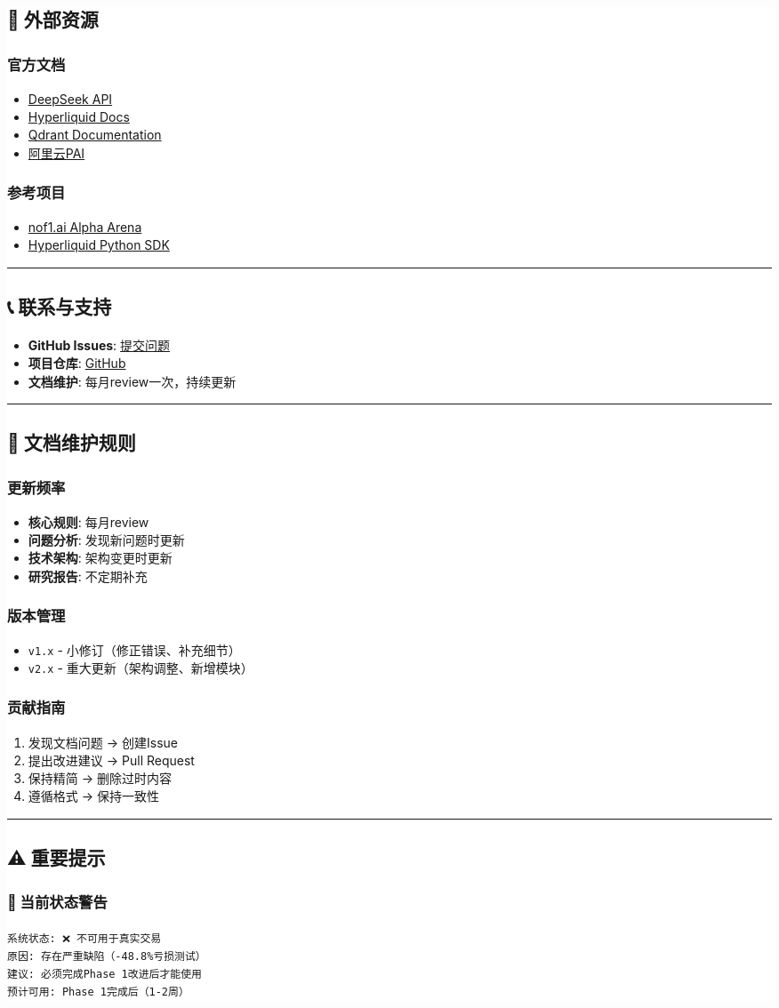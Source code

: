 
## 🔗 外部资源

### 官方文档
- [DeepSeek API](https://platform.deepseek.com/api-docs/)
- [Hyperliquid Docs](https://hyperliquid.gitbook.io/)
- [Qdrant Documentation](https://qdrant.tech/documentation/)
- [阿里云PAI](https://help.aliyun.com/product/30347.html)

### 参考项目
- [nof1.ai Alpha Arena](https://alpha.nof1.ai/)
- [Hyperliquid Python SDK](https://github.com/hyperliquid-dex/hyperliquid-python-sdk)

---

## 📞 联系与支持

- **GitHub Issues**: [提交问题](https://github.com/allenxing4071/aicoin/issues)
- **项目仓库**: [GitHub](https://github.com/allenxing4071/aicoin)
- **文档维护**: 每月review一次，持续更新

---

## 📝 文档维护规则

### 更新频率
- **核心规则**: 每月review
- **问题分析**: 发现新问题时更新
- **技术架构**: 架构变更时更新
- **研究报告**: 不定期补充

### 版本管理
- `v1.x` - 小修订（修正错误、补充细节）
- `v2.x` - 重大更新（架构调整、新增模块）

### 贡献指南
1. 发现文档问题 → 创建Issue
2. 提出改进建议 → Pull Request
3. 保持精简 → 删除过时内容
4. 遵循格式 → 保持一致性

---

## ⚠️ 重要提示

### 🚨 当前状态警告
```
系统状态: ❌ 不可用于真实交易
原因: 存在严重缺陷（-48.8%亏损测试）
建议: 必须完成Phase 1改进后才能使用
预计可用: Phase 1完成后（1-2周）
```
